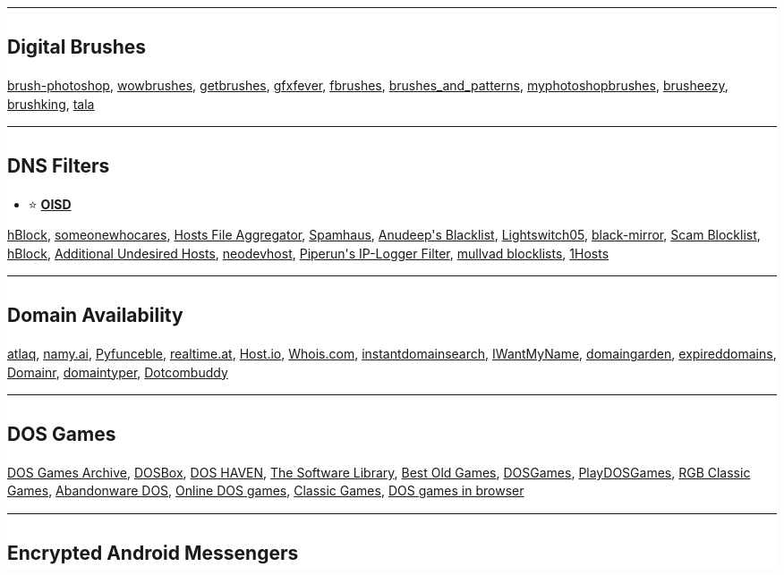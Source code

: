 ***

## Digital Brushes

[brush-photoshop](https://www.brush-photoshop.fr/), [wowbrushes](https://wowbrushes.com/), [getbrushes](https://getbrushes.com/), [gfxfever](https://www.gfxfever.com/), [fbrushes](https://fbrushes.com/), [brushes_and_patterns](https://t.me/brushes_and_patterns), [myphotoshopbrushes](https://myphotoshopbrushes.com/), [brusheezy](https://www.brusheezy.com/brushes), [brushking](https://www.brushking.eu/), [tala](https://t.me/tala_photoshop_brushes)

***

## DNS Filters

* ⭐ **[OISD](https://oisd.nl/)**

[hBlock](https://github.com/hectorm/hblock), [someonewhocares](https://someonewhocares.org/hosts/), [Hosts File Aggregator](https://github.com/StevenBlack/hosts), [Spamhaus](https://www.spamhaus.org/), [Anudeep's Blacklist](https://github.com/anudeepND/blacklist), [Lightswitch05](https://www.github.developerdan.com/hosts/), [black-mirror](https://github.com/T145/black-mirror), [Scam Blocklist](https://github.com/durablenapkin/scamblocklist), [hBlock](https://hblock.molinero.dev/), [Additional Undesired Hosts](https://github.com/DRSDavidSoft/additional-hosts), [neodevhost](https://github.com/neodevpro/neodevhost), [Piperun's IP-Logger Filter](https://github.com/piperun/iploggerfilter), [mullvad blocklists](https://github.com/mullvad/dns-blocklists), [1Hosts](https://o0.pages.dev/)

***

## Domain Availability

[atlaq](https://atlaq.com/), [namy.ai](https://namy.ai/), [Pyfunceble](https://pyfunceble.github.io/#/), [realtime.at](https://www.realtime.at/), [Host.io](https://host.io/), [Whois.com](https://www.whois.com/), [instantdomainsearch](https://instantdomainsearch.com/), [IWantMyName](https://iwantmyname.com/), [domaingarden](https://domain.garden/), [expireddomains](https://www.expireddomains.net/), [Domainr](https://domainr.com/), [domaintyper](https://domaintyper.com/), [⁠Dotcombuddy](https://www.dotcombuddy.com/)

***

## DOS Games

[DOS Games Archive](https://www.dosgamesarchive.com/), [DOSBox](https://www.dosbox.com/), [DOS HAVEN](https://www.doshaven.eu/), [The Software Library](https://archive.org/details/softwarelibrary_msdos), [Best Old Games](https://www.bestoldgames.net/), [DOSGames](https://dosgames.com/), [PlayDOSGames](https://www.playdosgames.com/), [RGB Classic Games](https://www.classicdosgames.com/), [Abandonware DOS](https://www.abandonwaredos.com/), [Online DOS games](https://dos.zczc.cz/), [Classic Games](https://classicdosgames.com/), [DOS games in browser](https://weplaydos.games/)

***

## Encrypted Android Messengers
